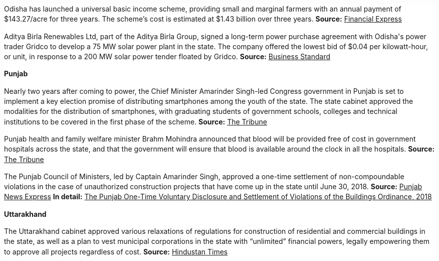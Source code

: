 Odisha has launched a universal basic income scheme, providing small and marginal farmers with an annual payment of $143.27/acre for three years. The scheme’s cost is estimated at $1.43 billion over three years. **Source:** [Financial Express](https://www.financialexpress.com/economy/universal-basic-income-for-all-jharkhand-odisha-come-up-with-their-own-versions/1430296/)

Aditya Birla Renewables Ltd, part of the Aditya Birla Group, signed a long-term power purchase agreement with Odisha's power trader Gridco to develop a 75 MW solar power plant in the state. The company offered the lowest bid of $0.04 per kilowatt-hour, or unit, in response to a 200 MW solar power tender floated by Gridco. **Source:** [Business Standard](https://www.business-standard.com/article/companies/aditya-birla-renewables-inks-ppa-for-75-mw-solar-plant-in-odisha-119010100632_1.html)

**Punjab**

Nearly two years after coming to power, the Chief Minister Amarinder Singh-led Congress government in Punjab is set to implement a key election promise of distributing smartphones among the youth of the state. The state cabinet approved the modalities for the distribution of smartphones, with graduating students of government schools, colleges and technical institutions to be covered in the first phase of the scheme. **Source:** [The Tribune](https://www.tribuneindia.com/news/punjab/punjab-cabinet-approves-plan-to-distribute-smartphones-among-youth/707635.html)

Punjab health and family welfare minister Brahm Mohindra announced that blood will be provided free of cost in government hospitals across the state, and that the government will ensure that blood is available around the clock in all the hospitals. **Source:** [The Tribune](https://www.tribuneindia.com/news/punjab/free-of-cost-blood-in-punjab-hospitals-from-jan-1/706669.html)

The Punjab Council of Ministers, led by Captain Amarinder Singh, approved a one-time settlement of non-compoundable violations in the case of unauthorized construction projects that have come up in the state until June 30, 2018. **Source:** [Punjab News Express](http://punjabnewsexpress.com/punjab/news/punjab-cabinet-clears-policy-for-one-time-settlement-of-illwegal-buildings-83848.aspx) **In detail:** [The Punjab One-Time Voluntary Disclosure and Settlement of Violations of the Buildings Ordinance, 2018](http://lgpunjab.gov.in/upload/OTSPolicy2018.pdf)

**Uttarakhand**

The Uttarakhand cabinet approved various relaxations of regulations for construction of residential and commercial buildings in the state, as well as a plan to vest municipal corporations in the state with “unlimited” financial powers, legally empowering them to approve all projects regardless of cost. **Source:** [Hindustan Times](https://www.hindustantimes.com/dehradun/unlimited-financial-powers-granted-to-uttarakhand-municipal-corporations/story-MjHiTp478q1igV7gVSDI1L.html)